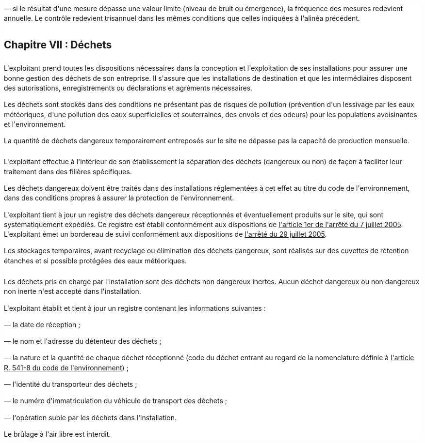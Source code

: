 ― si le résultat d'une mesure dépasse une valeur limite (niveau de bruit ou émergence), la fréquence des mesures redevient annuelle. Le contrôle redevient trisannuel dans les mêmes conditions que celles indiquées à l'alinéa précédent.

## Chapitre VII : Déchets

### 

L'exploitant prend toutes les dispositions nécessaires dans la conception et l'exploitation de ses installations pour assurer une bonne gestion des déchets de son entreprise. Il s'assure que les installations de destination et que les intermédiaires disposent des autorisations, enregistrements ou déclarations et agréments nécessaires.

Les déchets sont stockés dans des conditions ne présentant pas de risques de pollution (prévention d'un lessivage par les eaux météoriques, d'une pollution des eaux superficielles et souterraines, des envols et des odeurs) pour les populations avoisinantes et l'environnement.

La quantité de déchets dangereux temporairement entreposés sur le site ne dépasse pas la capacité de production mensuelle.

### 

L'exploitant effectue à l'intérieur de son établissement la séparation des déchets (dangereux ou non) de façon à faciliter leur traitement dans des filières spécifiques.

Les déchets dangereux doivent être traités dans des installations réglementées à cet effet au titre du code de l'environnement, dans des conditions propres à assurer la protection de l'environnement.

L'exploitant tient à jour un registre des déchets dangereux réceptionnés et éventuellement produits sur le site, qui sont systématiquement expédiés. Ce registre est établi conformément aux dispositions de [l'article 1er de l'arrêté du 7 juillet 2005](https://aida.ineris.fr/consultation_document/5039#Article_1er). L'exploitant émet un bordereau de suivi conformément aux dispositions de [l'arrêté du 29 juillet 2005](https://aida.ineris.fr/consultation_document/5031).

Les stockages temporaires, avant recyclage ou élimination des déchets dangereux, sont réalisés sur des cuvettes de rétention étanches et si possible protégées des eaux météoriques.

### 

Les déchets pris en charge par l'installation sont des déchets non dangereux inertes. Aucun déchet dangereux ou non dangereux non inerte n'est accepté dans l'installation.

L'exploitant établit et tient à jour un registre contenant les informations suivantes :

― la date de réception ;

― le nom et l'adresse du détenteur des déchets ;

― la nature et la quantité de chaque déchet réceptionné (code du déchet entrant au regard de la nomenclature définie à [l'article R. 541-8 du code de l'environnement](https://aida.ineris.fr/consultation_document/lmv1_14393#art_R_541_8)) ;

― l'identité du transporteur des déchets ;

― le numéro d'immatriculation du véhicule de transport des déchets ;

― l'opération subie par les déchets dans l'installation.

Le brûlage à l'air libre est interdit.
